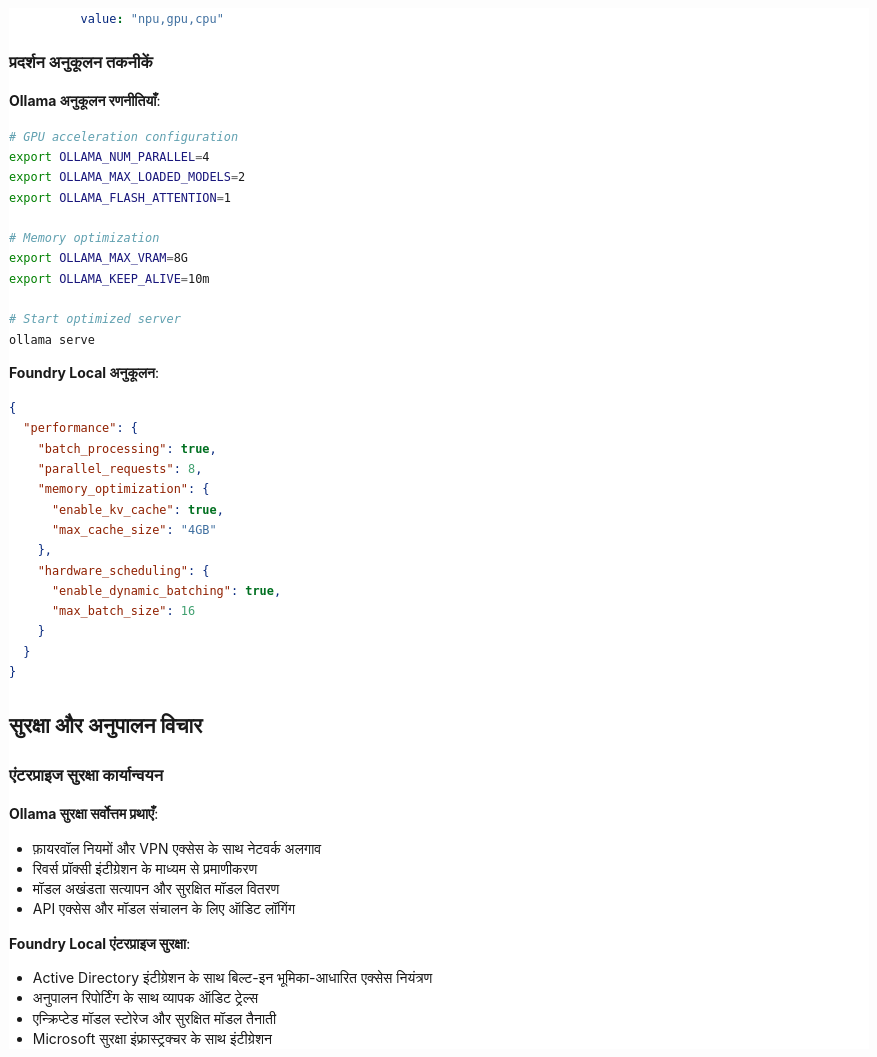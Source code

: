 ```yaml
          value: "npu,gpu,cpu"
```

### प्रदर्शन अनुकूलन तकनीकें

**Ollama अनुकूलन रणनीतियाँ**:

```bash
# GPU acceleration configuration
export OLLAMA_NUM_PARALLEL=4
export OLLAMA_MAX_LOADED_MODELS=2
export OLLAMA_FLASH_ATTENTION=1

# Memory optimization
export OLLAMA_MAX_VRAM=8G
export OLLAMA_KEEP_ALIVE=10m

# Start optimized server
ollama serve
```

**Foundry Local अनुकूलन**:

```json
{
  "performance": {
    "batch_processing": true,
    "parallel_requests": 8,
    "memory_optimization": {
      "enable_kv_cache": true,
      "max_cache_size": "4GB"
    },
    "hardware_scheduling": {
      "enable_dynamic_batching": true,
      "max_batch_size": 16
    }
  }
}
```

## सुरक्षा और अनुपालन विचार

### एंटरप्राइज सुरक्षा कार्यान्वयन

**Ollama सुरक्षा सर्वोत्तम प्रथाएँ**:
- फ़ायरवॉल नियमों और VPN एक्सेस के साथ नेटवर्क अलगाव
- रिवर्स प्रॉक्सी इंटीग्रेशन के माध्यम से प्रमाणीकरण
- मॉडल अखंडता सत्यापन और सुरक्षित मॉडल वितरण
- API एक्सेस और मॉडल संचालन के लिए ऑडिट लॉगिंग

**Foundry Local एंटरप्राइज सुरक्षा**:
- Active Directory इंटीग्रेशन के साथ बिल्ट-इन भूमिका-आधारित एक्सेस नियंत्रण
- अनुपालन रिपोर्टिंग के साथ व्यापक ऑडिट ट्रेल्स
- एन्क्रिप्टेड मॉडल स्टोरेज और सुरक्षित मॉडल तैनाती
- Microsoft सुरक्षा इंफ्रास्ट्रक्चर के साथ इंटीग्रेशन
